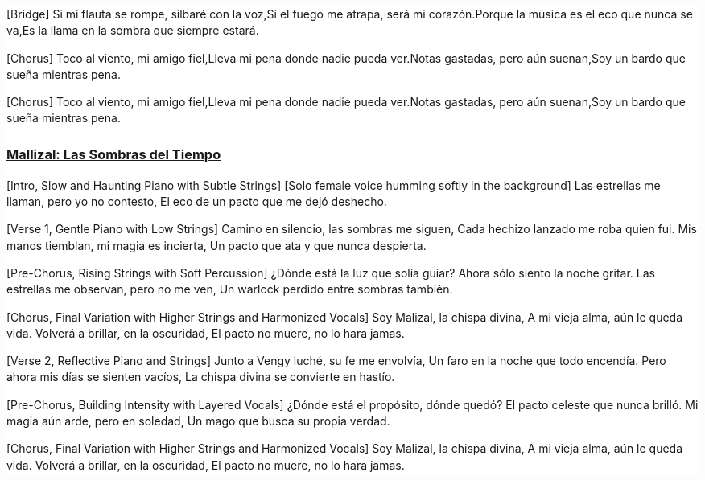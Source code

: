 [Bridge]
Si mi flauta se rompe, silbaré con la voz,Si el fuego me atrapa, será mi corazón.Porque la música es el eco que nunca se va,Es la llama en la sombra que siempre estará.

[Chorus]
Toco al viento, mi amigo fiel,Lleva mi pena donde nadie pueda ver.Notas gastadas, pero aún suenan,Soy un bardo que sueña mientras pena.

[Chorus]
Toco al viento, mi amigo fiel,Lleva mi pena donde nadie pueda ver.Notas gastadas, pero aún suenan,Soy un bardo que sueña mientras pena.

### [Mallizal: Las Sombras del Tiempo](https://suno.com/song/df934f15-8ddd-4c27-9895-51fd39c5a95a)

[Intro, Slow and Haunting Piano with Subtle Strings]
[Solo female voice humming softly in the background]
Las estrellas me llaman, pero yo no contesto,
El eco de un pacto que me dejó deshecho.

[Verse 1, Gentle Piano with Low Strings]
Camino en silencio, las sombras me siguen,
Cada hechizo lanzado me roba quien fui.
Mis manos tiemblan, mi magia es incierta,
Un pacto que ata y que nunca despierta.

[Pre-Chorus, Rising Strings with Soft Percussion]
¿Dónde está la luz que solía guiar?
Ahora sólo siento la noche gritar.
Las estrellas me observan, pero no me ven,
Un warlock perdido entre sombras también.

[Chorus, Final Variation with Higher Strings and Harmonized Vocals]
Soy Malizal, la chispa divina,
A mi vieja alma, aún le queda vida.
Volverá a brillar, en la oscuridad,
El pacto no muere,  no lo hara jamas.

[Verse 2, Reflective Piano and Strings]
Junto a Vengy luché, su fe me envolvía,
Un faro en la noche que todo encendía.
Pero ahora mis días se sienten vacíos,
La chispa divina se convierte en hastío.

[Pre-Chorus, Building Intensity with Layered Vocals]
¿Dónde está el propósito, dónde quedó?
El pacto celeste que nunca brilló.
Mi magia aún arde, pero en soledad,
Un mago que busca su propia verdad.

[Chorus, Final Variation with Higher Strings and Harmonized Vocals]
Soy Malizal, la chispa divina,
A mi vieja alma, aún le queda vida.
Volverá a brillar, en la oscuridad,
El pacto no muere,  no lo hara jamas.
